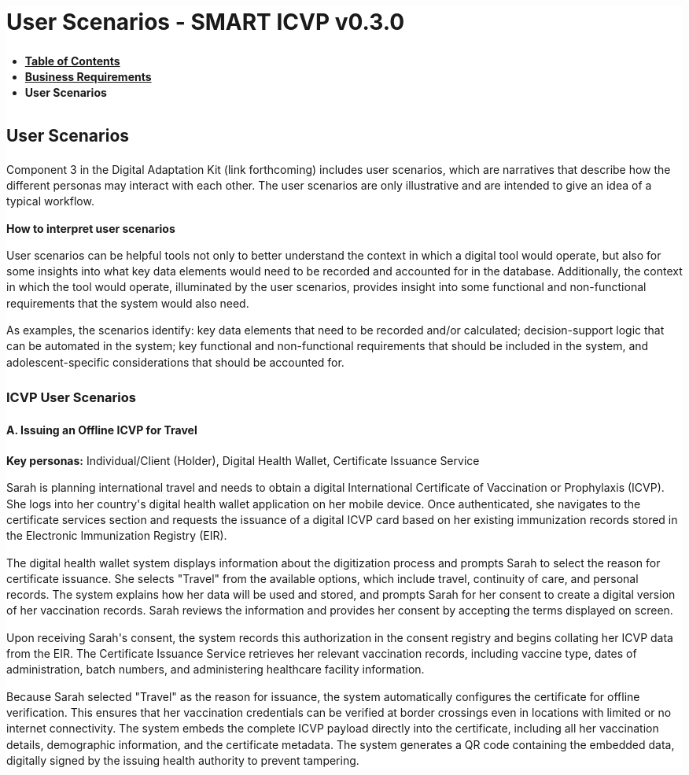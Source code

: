 # User Scenarios - SMART ICVP v0.3.0

* [**Table of Contents**](toc.md)
* [**Business Requirements**](business-requirements.md)
* **User Scenarios**

## User Scenarios

Component 3 in the Digital Adaptation Kit (link forthcoming) includes user scenarios, which are narratives that describe how the different personas may interact with each other. The user scenarios are only illustrative and are intended to give an idea of a typical workflow.

**How to interpret user scenarios**

User scenarios can be helpful tools not only to better understand the context in which a digital tool would operate, but also for some insights into what key data elements would need to be recorded and accounted for in the database. Additionally, the context in which the tool would operate, illuminated by the user scenarios, provides insight into some functional and non-functional requirements that the system would also need.

As examples, the scenarios identify: key data elements that need to be recorded and/or calculated; decision-support logic that can be automated in the system; key functional and non-functional requirements that should be included in the system, and adolescent-specific considerations that should be accounted for.

### ICVP User Scenarios

#### A. Issuing an Offline ICVP for Travel

**Key personas:** Individual/Client (Holder), Digital Health Wallet, Certificate Issuance Service

Sarah is planning international travel and needs to obtain a digital International Certificate of Vaccination or Prophylaxis (ICVP). She logs into her country's digital health wallet application on her mobile device. Once authenticated, she navigates to the certificate services section and requests the issuance of a digital ICVP card based on her existing immunization records stored in the Electronic Immunization Registry (EIR).

The digital health wallet system displays information about the digitization process and prompts Sarah to select the reason for certificate issuance. She selects "Travel" from the available options, which include travel, continuity of care, and personal records. The system explains how her data will be used and stored, and prompts Sarah for her consent to create a digital version of her vaccination records. Sarah reviews the information and provides her consent by accepting the terms displayed on screen.

Upon receiving Sarah's consent, the system records this authorization in the consent registry and begins collating her ICVP data from the EIR. The Certificate Issuance Service retrieves her relevant vaccination records, including vaccine type, dates of administration, batch numbers, and administering healthcare facility information.

Because Sarah selected "Travel" as the reason for issuance, the system automatically configures the certificate for offline verification. This ensures that her vaccination credentials can be verified at border crossings even in locations with limited or no internet connectivity. The system embeds the complete ICVP payload directly into the certificate, including all her vaccination details, demographic information, and the certificate metadata. The system generates a QR code containing the embedded data, digitally signed by the issuing health authority to prevent tampering.
